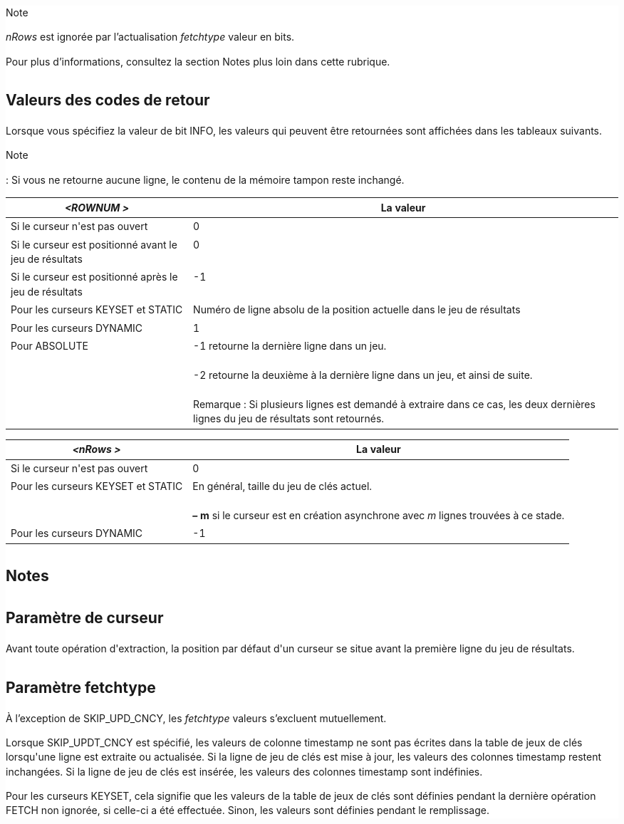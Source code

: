 > [!NOTE]  
>  *nRows* est ignorée par l’actualisation *fetchtype* valeur en bits.  
>   
>  Pour plus d’informations, consultez la section Notes plus loin dans cette rubrique.  
  
## <a name="return-code-values"></a>Valeurs des codes de retour  
 Lorsque vous spécifiez la valeur de bit INFO, les valeurs qui peuvent être retournées sont affichées dans les tableaux suivants.  
  
> [!NOTE]  
>  : Si vous ne retourne aucune ligne, le contenu de la mémoire tampon reste inchangé.  
  
|*\<ROWNUM >*|La valeur|  
|------------------|------------|  
|Si le curseur n'est pas ouvert|0|  
|Si le curseur est positionné avant le jeu de résultats|0|  
|Si le curseur est positionné après le jeu de résultats|-1|  
|Pour les curseurs KEYSET et STATIC|Numéro de ligne absolu de la position actuelle dans le jeu de résultats|  
|Pour les curseurs DYNAMIC|1|  
|Pour ABSOLUTE|-1 retourne la dernière ligne dans un jeu.<br /><br /> -2 retourne la deuxième à la dernière ligne dans un jeu, et ainsi de suite.<br /><br /> Remarque : Si plusieurs lignes est demandé à extraire dans ce cas, les deux dernières lignes du jeu de résultats sont retournés.|  
  
|*\<nRows >*|La valeur|  
|-----------------|------------|  
|Si le curseur n'est pas ouvert|0|  
|Pour les curseurs KEYSET et STATIC|En général, taille du jeu de clés actuel.<br /><br /> **– m** si le curseur est en création asynchrone avec *m* lignes trouvées à ce stade.|  
|Pour les curseurs DYNAMIC|-1|  
  
## <a name="remarks"></a>Notes  
  
## <a name="cursor-parameter"></a>Paramètre de curseur  
 Avant toute opération d'extraction, la position par défaut d'un curseur se situe avant la première ligne du jeu de résultats.  
  
## <a name="fetchtype-parameter"></a>Paramètre fetchtype  
 À l’exception de SKIP_UPD_CNCY, les *fetchtype* valeurs s’excluent mutuellement.  
  
 Lorsque SKIP_UPDT_CNCY est spécifié, les valeurs de colonne timestamp ne sont pas écrites dans la table de jeux de clés lorsqu'une ligne est extraite ou actualisée. Si la ligne de jeu de clés est mise à jour, les valeurs des colonnes timestamp restent inchangées. Si la ligne de jeu de clés est insérée, les valeurs des colonnes timestamp sont indéfinies.  
  
 Pour les curseurs KEYSET, cela signifie que les valeurs de la table de jeux de clés sont définies pendant la dernière opération FETCH non ignorée, si celle-ci a été effectuée. Sinon, les valeurs sont définies pendant le remplissage.  
  